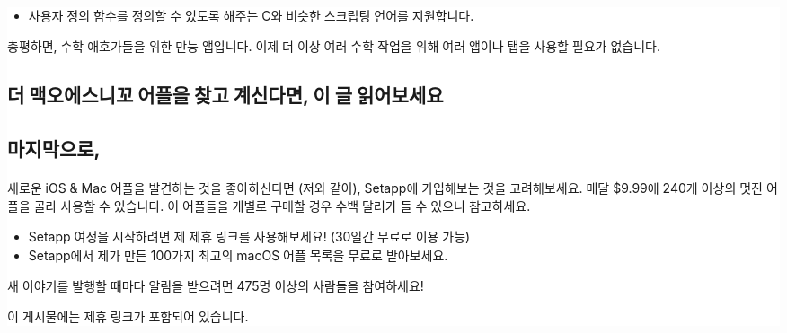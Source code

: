 - 사용자 정의 함수를 정의할 수 있도록 해주는 C와 비슷한 스크립팅 언어를 지원합니다.

총평하면, 수학 애호가들을 위한 만능 앱입니다. 이제 더 이상 여러 수학 작업을 위해 여러 앱이나 탭을 사용할 필요가 없습니다.

<div class="content-ad"></div>

## 더 맥오에스니꼬 어플을 찾고 계신다면, 이 글 읽어보세요

## 마지막으로,

새로운 iOS & Mac 어플을 발견하는 것을 좋아하신다면 (저와 같이), Setapp에 가입해보는 것을 고려해보세요. 매달 $9.99에 240개 이상의 멋진 어플을 골라 사용할 수 있습니다. 이 어플들을 개별로 구매할 경우 수백 달러가 들 수 있으니 참고하세요.

- Setapp 여정을 시작하려면 제 제휴 링크를 사용해보세요! (30일간 무료로 이용 가능)
- Setapp에서 제가 만든 100가지 최고의 macOS 어플 목록을 무료로 받아보세요.

<div class="content-ad"></div>

새 이야기를 발행할 때마다 알림을 받으려면 475명 이상의 사람들을 참여하세요!

이 게시물에는 제휴 링크가 포함되어 있습니다.